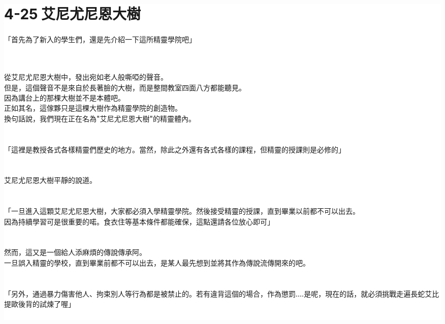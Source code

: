 # 4-25 艾尼尤尼恩大樹



「首先為了新入的學生們，還是先介紹一下這所精靈學院吧」
<br/>

<br/>

<br/>
從艾尼尤尼恩大樹中，發出宛如老人般嘶啞的聲音。
<br/>
但是，這個聲音不是來自於長著臉的大樹，而是整間教室四面八方都能聽見。
<br/>
因為講台上的那棵大樹並不是本體吧。
<br/>
正如其名，這傢夥只是這棵大樹作為精靈學院的創造物。
<br/>
換句話說，我們現在正在名為"艾尼尤尼恩大樹"的精靈體內。
<br/>

<br/>

<br/>
「這裡是教授各式各樣精靈們歷史的地方。當然，除此之外還有各式各樣的課程，但精靈的授課則是必修的」
<br/>

<br/>

<br/>
艾尼尤尼恩大樹平靜的說道。
<br/>

<br/>

<br/>
「一旦進入這顆艾尼尤尼恩大樹，大家都必須入學精靈學院。然後接受精靈的授課，直到畢業以前都不可以出去。
<br/>
因為持續學習可是很重要的喏。食衣住等基本條件都能確保，這點還請各位放心即可」
<br/>

<br/>

<br/>
然而，這又是一個給人添麻煩的傳說傳承阿。
<br/>
一旦誤入精靈的學校，直到畢業前都不可以出去，是某人最先想到並將其作為傳說流傳開來的吧。
<br/>

<br/>

<br/>
「另外，通過暴力傷害他人、拘束別人等行為都是被禁止的。若有違背這個的場合，作為懲罰....是呢，現在的話，就必須挑戰走遍長蛇艾比提歐後背的試煉了喔」
<br/>

<br/>
